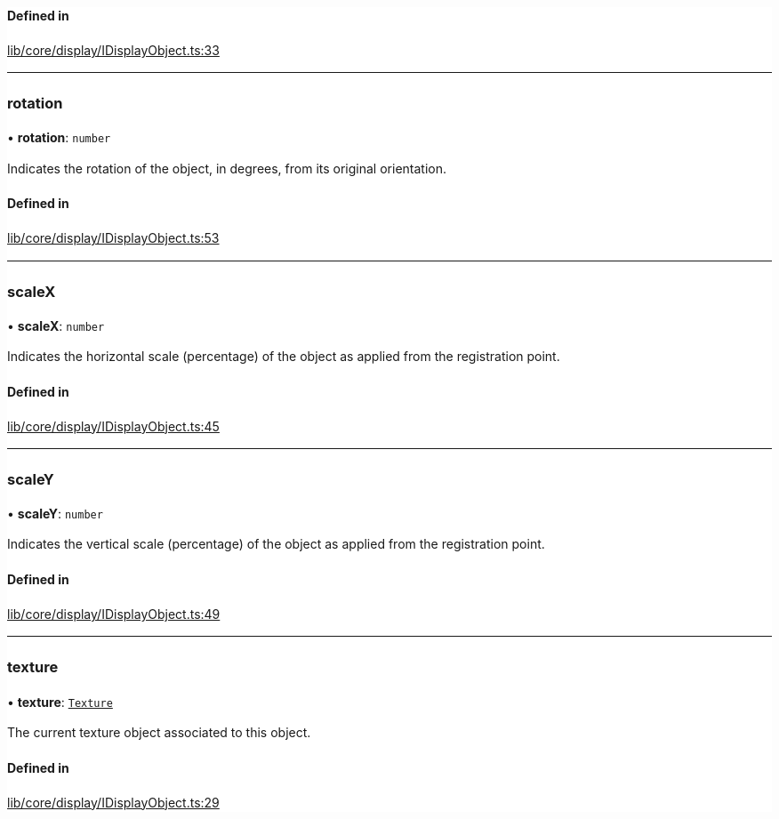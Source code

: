 #### Defined in

[lib/core/display/IDisplayObject.ts:33](https://github.com/thetinyspark/barista/blob/f0ed0f6e/lib/core/display/IDisplayObject.ts#L33)

___

### rotation

• **rotation**: `number`

Indicates the rotation of the object, in degrees, from its original orientation.

#### Defined in

[lib/core/display/IDisplayObject.ts:53](https://github.com/thetinyspark/barista/blob/f0ed0f6e/lib/core/display/IDisplayObject.ts#L53)

___

### scaleX

• **scaleX**: `number`

Indicates the horizontal scale (percentage) of the object as applied from the registration point.

#### Defined in

[lib/core/display/IDisplayObject.ts:45](https://github.com/thetinyspark/barista/blob/f0ed0f6e/lib/core/display/IDisplayObject.ts#L45)

___

### scaleY

• **scaleY**: `number`

Indicates the vertical scale (percentage) of the object as applied from the registration point.

#### Defined in

[lib/core/display/IDisplayObject.ts:49](https://github.com/thetinyspark/barista/blob/f0ed0f6e/lib/core/display/IDisplayObject.ts#L49)

___

### texture

• **texture**: [`Texture`](../classes/Texture.md)

The current texture object associated to this object.

#### Defined in

[lib/core/display/IDisplayObject.ts:29](https://github.com/thetinyspark/barista/blob/f0ed0f6e/lib/core/display/IDisplayObject.ts#L29)
